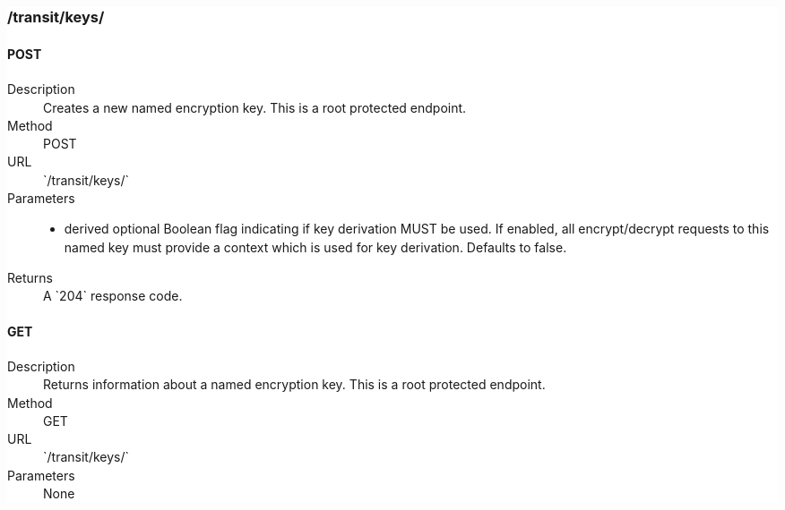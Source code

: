 ### /transit/keys/
#### POST

<dl class="api">
  <dt>Description</dt>
  <dd>
    Creates a new named encryption key. This is a root protected endpoint.
  </dd>

  <dt>Method</dt>
  <dd>POST</dd>

  <dt>URL</dt>
  <dd>`/transit/keys/<name>`</dd>

  <dt>Parameters</dt>
  <dd>
    <ul>
      <li>
        <span class="param">derived</span>
        <span class="param-flags">optional</span>
        Boolean flag indicating if key derivation MUST be used.
        If enabled, all encrypt/decrypt requests to this named key
        must provide a context which is used for key derivation.
        Defaults to false.
      </li>
    </ul>
  </dd>

  <dt>Returns</dt>
  <dd>
    A `204` response code.
  </dd>
</dl>

#### GET

<dl class="api">
  <dt>Description</dt>
  <dd>
    Returns information about a named encryption key.
    This is a root protected endpoint.
  </dd>

  <dt>Method</dt>
  <dd>GET</dd>

  <dt>URL</dt>
  <dd>`/transit/keys/<name>`</dd>

  <dt>Parameters</dt>
  <dd>
    None
  </dd>
